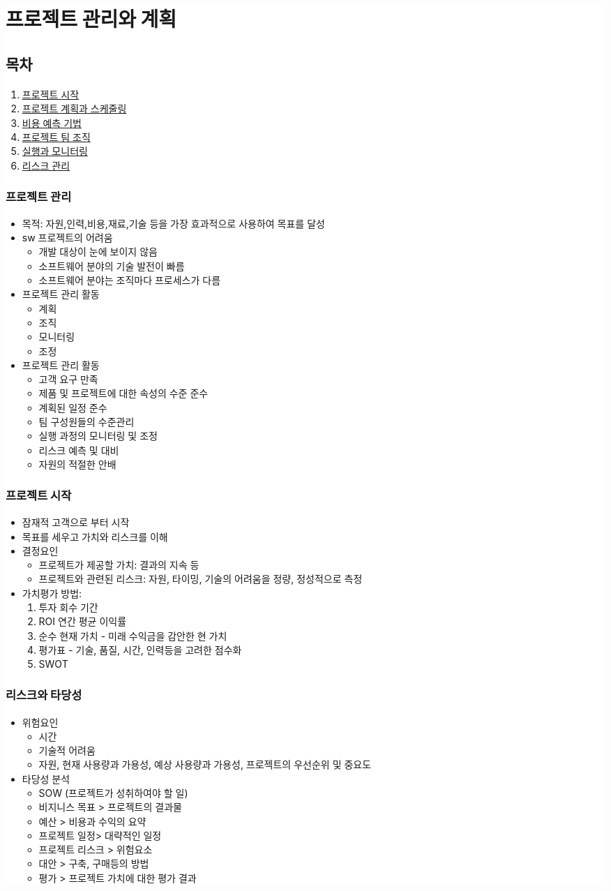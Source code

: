 # 프로젝트 관리와 계획
## 목차
1. [프로젝트 시작](#프로젝트-시작)
2. [프로젝트 계획과 스케줄링](#프로젝트-계획과-스케줄링)
3. [비용 예측 기법](#비용-예측-기법)
4. [프로젝트 팀 조직](#프로젝트-팀-조직)
5. [실행과 모니터링](#실행과-모니터링)
6. [리스크 관리](#리스크-관리)

### 프로젝트 관리
- 목적: 자원,인력,비용,재료,기술 등을 가장 효과적으로 사용하여 목표를 달성
- sw 프로젝트의 어려움
    - 개발 대상이 눈에 보이지 않음
    - 소프트웨어 분야의 기술 발전이 빠름
    - 소프트웨어 분야는 조직마다 프로세스가 다름
- 프로젝트 관리 활동
    - 계획
    - 조직
    - 모니터링
    - 조정
- 프로젝트 관리 활동
    - 고객 요구 만족
    - 제품 및 프로젝트에 대한 속성의 수준 준수
    - 계획된 일정 준수
    - 팀 구성원들의 수준관리
    - 실행 과정의 모니터링 및 조정
    - 리스크 예측 및 대비
    - 자원의 적절한 안배

### 프로젝트 시작
- 잠재적 고객으로 부터 시작
- 목표를 세우고 가치와 리스크를 이해
- 결정요인
    - 프로젝트가 제공할 가치: 결과의 지속 등
    - 프로젝트와 관련된 리스크: 자원, 타이밍, 기술의 어려움을 정량, 정성적으로 측정
- 가치평가 방법:
    1. 투자 회수 기간
    2. ROI 연간 평균 이익률
    3. 순수 현재 가치 - 미래 수익금을 감안한 현 가치
    4. 평가표 - 기술, 품질, 시간, 인력등을 고려한 점수화
    5. SWOT

### 리스크와 타당성
- 위험요인
    - 시간
    - 기술적 어려움
    - 자원, 현재 사용량과 가용성, 예상 사용량과 가용성, 프로젝트의 우선순위 및 중요도
- 타당성 분석
    - SOW (프로젝트가 성취하여야 할 일)
    - 비지니스 목표 > 프로젝트의 결과물
    - 예산 > 비용과 수익의 요약
    - 프로젝트 일정> 대략적인 일정
    - 프로젝트 리스크 > 위험요소
    - 대안 > 구축, 구매등의 방법
    - 평가 > 프로젝트 가치에 대한 평가 결과
